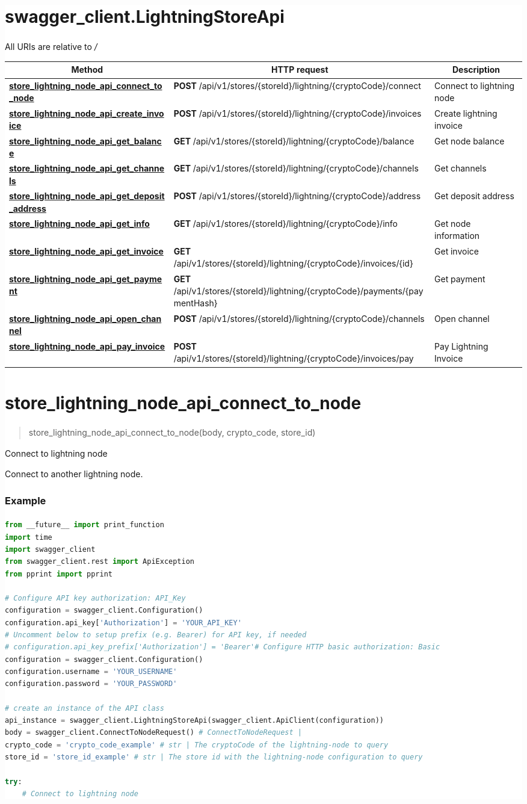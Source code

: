 # swagger_client.LightningStoreApi

All URIs are relative to */*

Method | HTTP request | Description
------------- | ------------- | -------------
[**store_lightning_node_api_connect_to_node**](LightningStoreApi.md#store_lightning_node_api_connect_to_node) | **POST** /api/v1/stores/{storeId}/lightning/{cryptoCode}/connect | Connect to lightning node
[**store_lightning_node_api_create_invoice**](LightningStoreApi.md#store_lightning_node_api_create_invoice) | **POST** /api/v1/stores/{storeId}/lightning/{cryptoCode}/invoices | Create lightning invoice
[**store_lightning_node_api_get_balance**](LightningStoreApi.md#store_lightning_node_api_get_balance) | **GET** /api/v1/stores/{storeId}/lightning/{cryptoCode}/balance | Get node balance
[**store_lightning_node_api_get_channels**](LightningStoreApi.md#store_lightning_node_api_get_channels) | **GET** /api/v1/stores/{storeId}/lightning/{cryptoCode}/channels | Get channels
[**store_lightning_node_api_get_deposit_address**](LightningStoreApi.md#store_lightning_node_api_get_deposit_address) | **POST** /api/v1/stores/{storeId}/lightning/{cryptoCode}/address | Get deposit address
[**store_lightning_node_api_get_info**](LightningStoreApi.md#store_lightning_node_api_get_info) | **GET** /api/v1/stores/{storeId}/lightning/{cryptoCode}/info | Get node information
[**store_lightning_node_api_get_invoice**](LightningStoreApi.md#store_lightning_node_api_get_invoice) | **GET** /api/v1/stores/{storeId}/lightning/{cryptoCode}/invoices/{id} | Get invoice
[**store_lightning_node_api_get_payment**](LightningStoreApi.md#store_lightning_node_api_get_payment) | **GET** /api/v1/stores/{storeId}/lightning/{cryptoCode}/payments/{paymentHash} | Get payment
[**store_lightning_node_api_open_channel**](LightningStoreApi.md#store_lightning_node_api_open_channel) | **POST** /api/v1/stores/{storeId}/lightning/{cryptoCode}/channels | Open channel
[**store_lightning_node_api_pay_invoice**](LightningStoreApi.md#store_lightning_node_api_pay_invoice) | **POST** /api/v1/stores/{storeId}/lightning/{cryptoCode}/invoices/pay | Pay Lightning Invoice

# **store_lightning_node_api_connect_to_node**
> store_lightning_node_api_connect_to_node(body, crypto_code, store_id)

Connect to lightning node

Connect to another lightning node.

### Example
```python
from __future__ import print_function
import time
import swagger_client
from swagger_client.rest import ApiException
from pprint import pprint

# Configure API key authorization: API_Key
configuration = swagger_client.Configuration()
configuration.api_key['Authorization'] = 'YOUR_API_KEY'
# Uncomment below to setup prefix (e.g. Bearer) for API key, if needed
# configuration.api_key_prefix['Authorization'] = 'Bearer'# Configure HTTP basic authorization: Basic
configuration = swagger_client.Configuration()
configuration.username = 'YOUR_USERNAME'
configuration.password = 'YOUR_PASSWORD'

# create an instance of the API class
api_instance = swagger_client.LightningStoreApi(swagger_client.ApiClient(configuration))
body = swagger_client.ConnectToNodeRequest() # ConnectToNodeRequest | 
crypto_code = 'crypto_code_example' # str | The cryptoCode of the lightning-node to query
store_id = 'store_id_example' # str | The store id with the lightning-node configuration to query

try:
    # Connect to lightning node
```